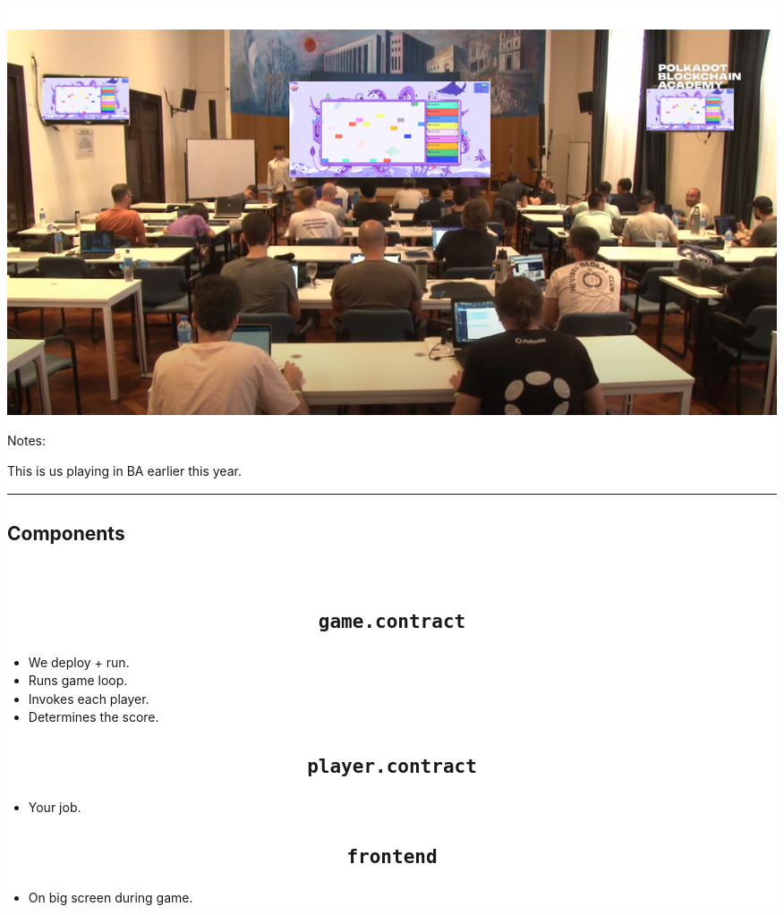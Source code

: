 <img rounded style="margin-top: 25px; width: 1200px;" src="./img/beamer.png" />

Notes:

This is us playing in BA earlier this year.

---

## Components

<br/>

<div class="flex-container fragment">
<div class="left"> 
<div style="text-align: center"> <center><h2><pre> game.contract </pre></h2></center> </div>
<ul>
<li>We deploy + run.</li>
<li>Runs game loop.</li>
<li>Invokes each player.</li>
<li>Determines the score.</li>
</ul>
</div>

<div class="left fragment"> 
<div style="text-align: center"> <center><h2><pre> player.contract </pre></h2></center> </div>

<ul>
<li>Your job.</li>
</ul>
</div>
<div class="right fragment"> 
<div style="text-align: center"> <center><h2><pre> frontend </pre></h2></center> </div>
<ul>
<li>On big screen during game.</li>
</ul>
</div>
</div>
